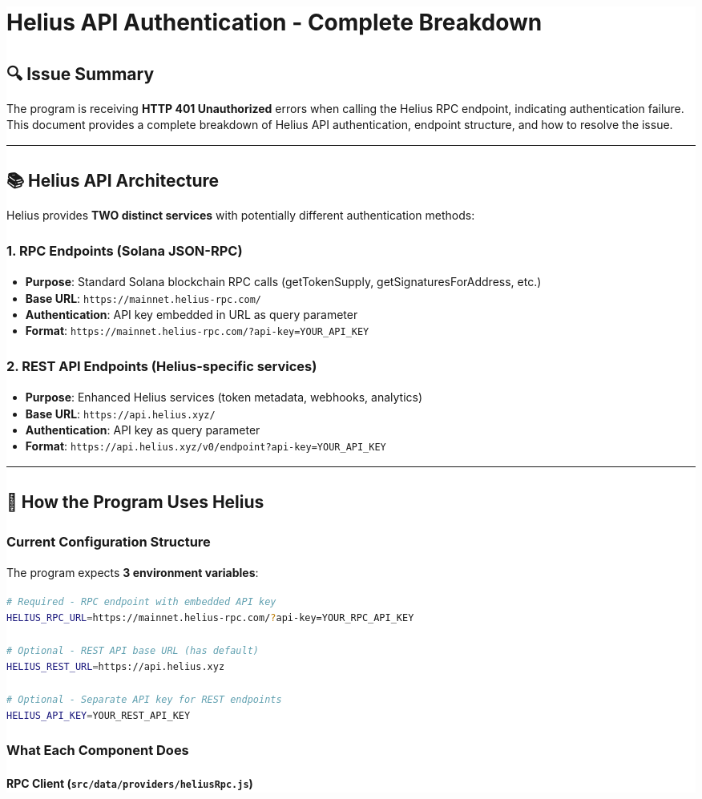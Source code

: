 # Helius API Authentication - Complete Breakdown

## 🔍 Issue Summary

The program is receiving **HTTP 401 Unauthorized** errors when calling the Helius RPC endpoint, indicating authentication failure. This document provides a complete breakdown of Helius API authentication, endpoint structure, and how to resolve the issue.

---

## 📚 Helius API Architecture

Helius provides **TWO distinct services** with potentially different authentication methods:

### 1. **RPC Endpoints** (Solana JSON-RPC)

- **Purpose**: Standard Solana blockchain RPC calls (getTokenSupply, getSignaturesForAddress, etc.)
- **Base URL**: `https://mainnet.helius-rpc.com/`
- **Authentication**: API key embedded in URL as query parameter
- **Format**: `https://mainnet.helius-rpc.com/?api-key=YOUR_API_KEY`

### 2. **REST API Endpoints** (Helius-specific services)

- **Purpose**: Enhanced Helius services (token metadata, webhooks, analytics)
- **Base URL**: `https://api.helius.xyz/`
- **Authentication**: API key as query parameter
- **Format**: `https://api.helius.xyz/v0/endpoint?api-key=YOUR_API_KEY`

---

## 🔐 How the Program Uses Helius

### Current Configuration Structure

The program expects **3 environment variables**:

```bash
# Required - RPC endpoint with embedded API key
HELIUS_RPC_URL=https://mainnet.helius-rpc.com/?api-key=YOUR_RPC_API_KEY

# Optional - REST API base URL (has default)
HELIUS_REST_URL=https://api.helius.xyz

# Optional - Separate API key for REST endpoints
HELIUS_API_KEY=YOUR_REST_API_KEY
```

### What Each Component Does

#### RPC Client (`src/data/providers/heliusRpc.js`)
